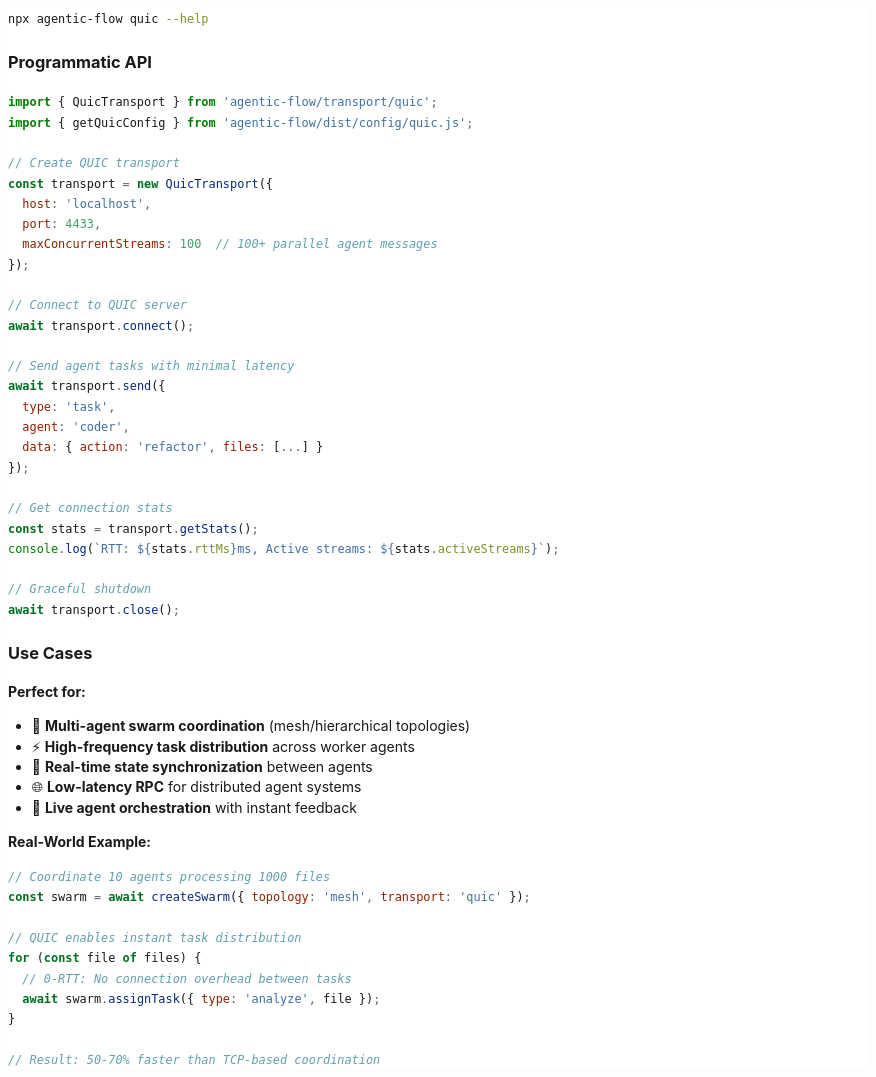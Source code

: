 ```bash
npx agentic-flow quic --help
```

### Programmatic API

```javascript
import { QuicTransport } from 'agentic-flow/transport/quic';
import { getQuicConfig } from 'agentic-flow/dist/config/quic.js';

// Create QUIC transport
const transport = new QuicTransport({
  host: 'localhost',
  port: 4433,
  maxConcurrentStreams: 100  // 100+ parallel agent messages
});

// Connect to QUIC server
await transport.connect();

// Send agent tasks with minimal latency
await transport.send({
  type: 'task',
  agent: 'coder',
  data: { action: 'refactor', files: [...] }
});

// Get connection stats
const stats = transport.getStats();
console.log(`RTT: ${stats.rttMs}ms, Active streams: ${stats.activeStreams}`);

// Graceful shutdown
await transport.close();
```

### Use Cases

**Perfect for:**
- 🔄 **Multi-agent swarm coordination** (mesh/hierarchical topologies)
- ⚡ **High-frequency task distribution** across worker agents
- 🔄 **Real-time state synchronization** between agents
- 🌐 **Low-latency RPC** for distributed agent systems
- 🚀 **Live agent orchestration** with instant feedback

**Real-World Example:**
```javascript
// Coordinate 10 agents processing 1000 files
const swarm = await createSwarm({ topology: 'mesh', transport: 'quic' });

// QUIC enables instant task distribution
for (const file of files) {
  // 0-RTT: No connection overhead between tasks
  await swarm.assignTask({ type: 'analyze', file });
}

// Result: 50-70% faster than TCP-based coordination
```
